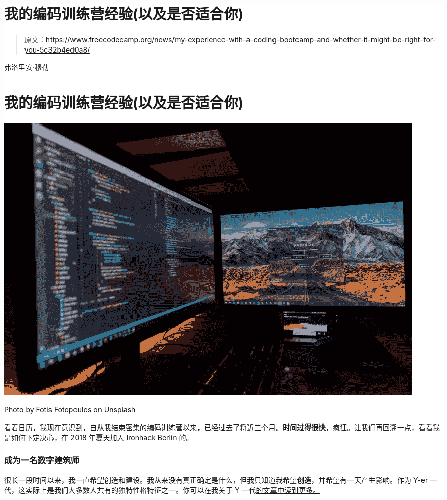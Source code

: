 # 我的编码训练营经验(以及是否适合你)

> 原文：<https://www.freecodecamp.org/news/my-experience-with-a-coding-bootcamp-and-whether-it-might-be-right-for-you-5c32b4ed0a8/>

弗洛里安·穆勒

# 我的编码训练营经验(以及是否适合你)

![8MkZTyhSyYFvs7SqK7WxGxoYa0kJKD-gJq3Y](img/96e3801cf2711392b548c2d8dfcb6522.png)

Photo by [Fotis Fotopoulos](https://unsplash.com/photos/LJ9KY8pIH3E?utm_source=unsplash&utm_medium=referral&utm_content=creditCopyText) on [Unsplash](https://unsplash.com/@ffstop?utm_source=unsplash&utm_medium=referral&utm_content=creditCopyText)

看着日历，我现在意识到，自从我结束密集的编码训练营以来，已经过去了将近三个月。**时间过得很快**，疯狂。让我们再回溯一点，看看我是如何下定决心，在 2018 年夏天加入 Ironhack Berlin 的。

### 成为一名数字建筑师

很长一段时间以来，我一直希望创造和建设。我从来没有真正确定是什么，但我只知道我希望**创造**，并希望有一天产生影响。作为 Y-er 一代，这实际上是我们大多数人共有的独特性格特征之一。你可以在我关于 Y 一代[的文章中读到更多。](https://medium.com/@coding_flo/generation-y-impact-on-economy-and-politics-1d4965ee9a94)
